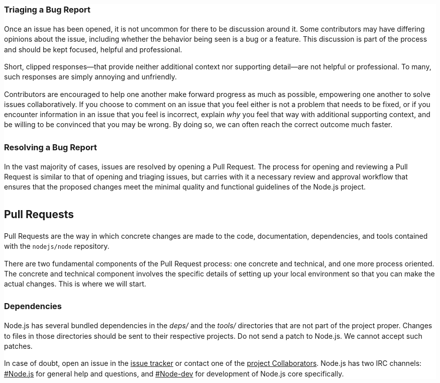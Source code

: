 ### Triaging a Bug Report

Once an issue has been opened, it is not uncommon for there to be discussion
around it. Some contributors may have differing opinions about the issue,
including whether the behavior being seen is a bug or a feature. This discussion
is part of the process and should be kept focused, helpful and professional.

Short, clipped responses—that provide neither additional context nor supporting
detail—are not helpful or professional. To many, such responses are simply
annoying and unfriendly.

Contributors are encouraged to help one another make forward progress as much
as possible, empowering one another to solve issues collaboratively. If you
choose to comment on an issue that you feel either is not a problem that needs
to be fixed, or if you encounter information in an issue that you feel is
incorrect, explain *why* you feel that way with additional supporting context,
and be willing to be convinced that you may be wrong. By doing so, we can often
reach the correct outcome much faster.

### Resolving a Bug Report

In the vast majority of cases, issues are resolved by opening a Pull Request.
The process for opening and reviewing a Pull Request is similar to that of
opening and triaging issues, but carries with it a necessary review and approval
workflow that ensures that the proposed changes meet the minimal quality and
functional guidelines of the Node.js project.

## Pull Requests

Pull Requests are the way in which concrete changes are made to the code,
documentation, dependencies, and tools contained with the `nodejs/node`
repository.

There are two fundamental components of the Pull Request process: one concrete
and technical, and one more process oriented. The concrete and technical
component involves the specific details of setting up your local environment
so that you can make the actual changes. This is where we will start.

### Dependencies

Node.js has several bundled dependencies in the *deps/* and the *tools/*
directories that are not part of the project proper. Changes to files in those
directories should be sent to their respective projects. Do not send a patch to
Node.js. We cannot accept such patches.

In case of doubt, open an issue in the
[issue tracker](https://github.com/nodejs/node/issues/) or contact one of the
[project Collaborators](https://github.com/nodejs/node/#current-project-team-members).
Node.js has two IRC channels:
[#Node.js](https://webchat.freenode.net/?channels=node.js) for general help and
questions, and
[#Node-dev](https://webchat.freenode.net/?channels=node-dev) for development of
Node.js core specifically.
